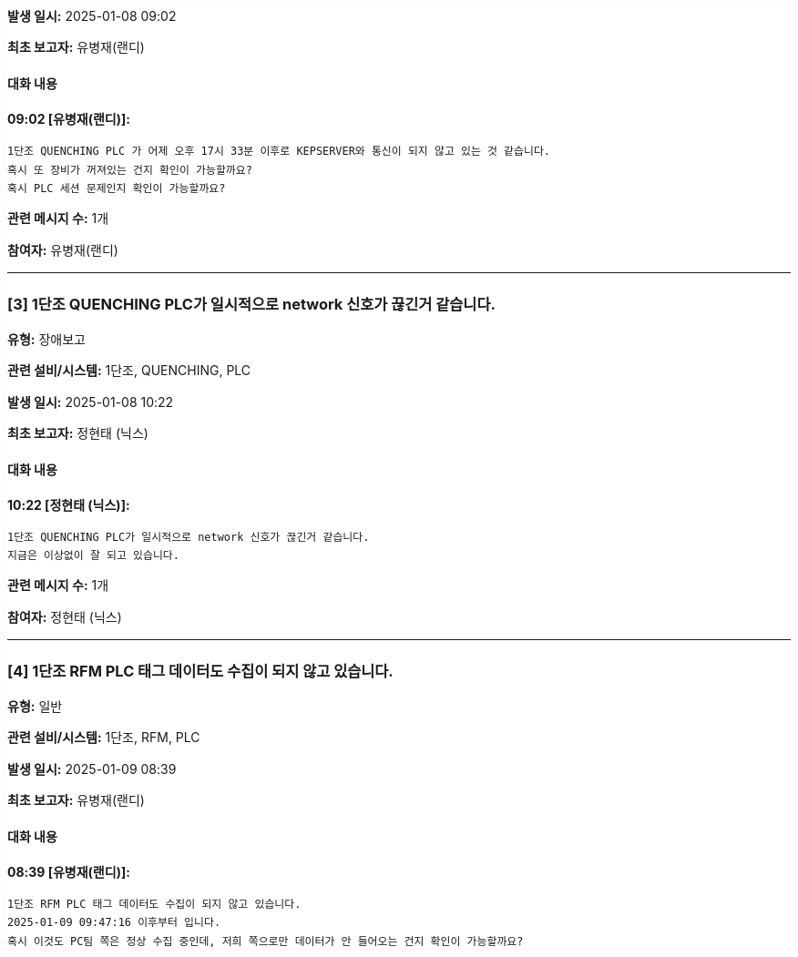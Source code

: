 **발생 일시:** 2025-01-08 09:02

**최초 보고자:** 유병재(랜디)

#### 대화 내용

**09:02 [유병재(랜디)]:**
```
1단조 QUENCHING PLC 가 어제 오후 17시 33분 이후로 KEPSERVER와 통신이 되지 않고 있는 것 같습니다.
혹시 또 장비가 꺼져있는 건지 확인이 가능할까요?
혹시 PLC 세션 문제인지 확인이 가능할까요?
```


**관련 메시지 수:** 1개

**참여자:** 유병재(랜디)

---

### [3] 1단조 QUENCHING PLC가 일시적으로 network 신호가 끊긴거 같습니다. 

**유형:** 장애보고

**관련 설비/시스템:** 1단조, QUENCHING, PLC

**발생 일시:** 2025-01-08 10:22

**최초 보고자:** 정현태 (닉스)

#### 대화 내용

**10:22 [정현태 (닉스)]:**
```
1단조 QUENCHING PLC가 일시적으로 network 신호가 끊긴거 같습니다. 
지금은 이상없이 잘 되고 있습니다.
```


**관련 메시지 수:** 1개

**참여자:** 정현태 (닉스)

---

### [4] 1단조 RFM PLC 태그 데이터도 수집이 되지 않고 있습니다.

**유형:** 일반

**관련 설비/시스템:** 1단조, RFM, PLC

**발생 일시:** 2025-01-09 08:39

**최초 보고자:** 유병재(랜디)

#### 대화 내용

**08:39 [유병재(랜디)]:**
```
1단조 RFM PLC 태그 데이터도 수집이 되지 않고 있습니다.
2025-01-09 09:47:16 이후부터 입니다.
혹시 이것도 PC팀 쪽은 정상 수집 중인데, 저희 쪽으로만 데이터가 안 들어오는 건지 확인이 가능할까요?
```
